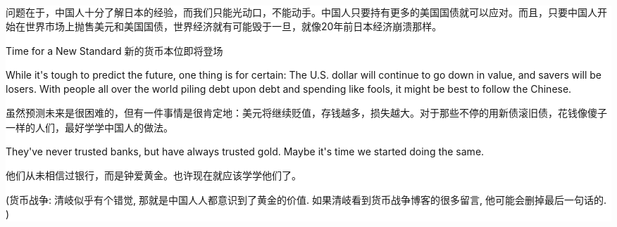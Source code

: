 问题在于，中国人十分了解日本的经验，而我们只能光动口，不能动手。中国人只要持有更多的美国国债就可以应对。而且，只要中国人开始在世界市场上抛售美元和美国国债，世界经济就有可能毁于一旦，就像20年前日本经济崩溃那样。

Time for a New Standard 新的货币本位即将登场

While it's tough to predict the future, one thing is for certain: The U.S. dollar will continue to go down in value, and savers will be losers. With people all over the world piling debt upon debt and spending like fools, it might be best to follow the Chinese.

虽然预测未来是很困难的，但有一件事情是很肯定地：美元将继续贬值，存钱越多，损失越大。对于那些不停的用新债滚旧债，花钱像傻子一样的人们，最好学学中国人的做法。

They've never trusted banks, but have always trusted gold. Maybe it's time we started doing the same.

他们从未相信过银行，而是钟爱黄金。也许现在就应该学学他们了。

(货币战争: 清岐似乎有个错觉, 那就是中国人人都意识到了黄金的价值. 如果清岐看到货币战争博客的很多留言, 他可能会删掉最后一句话的. )

